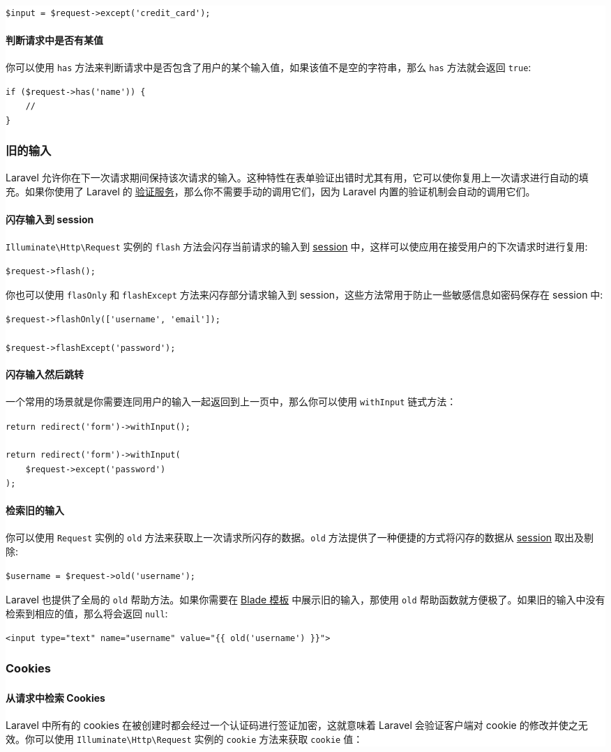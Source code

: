     $input = $request->except('credit_card');

#### 判断请求中是否有某值

你可以使用 `has` 方法来判断请求中是否包含了用户的某个输入值，如果该值不是空的字符串，那么 `has` 方法就会返回 `true`:

    if ($request->has('name')) {
        //
    }

<a name="old-input"></a>
### 旧的输入

Laravel 允许你在下一次请求期间保持该次请求的输入。这种特性在表单验证出错时尤其有用，它可以使你复用上一次请求进行自动的填充。如果你使用了 Laravel 的 [验证服务](/docs/{{language}}/{{version}}/validation)，那么你不需要手动的调用它们，因为 Laravel 内置的验证机制会自动的调用它们。

#### 闪存输入到 session

`Illuminate\Http\Request` 实例的 `flash` 方法会闪存当前请求的输入到 [session](/docs/{{language}}/{{version}}/session) 中，这样可以使应用在接受用户的下次请求时进行复用:

    $request->flash();

你也可以使用 `flasOnly` 和 `flashExcept` 方法来闪存部分请求输入到 session，这些方法常用于防止一些敏感信息如密码保存在 session 中:

    $request->flashOnly(['username', 'email']);

    $request->flashExcept('password');

#### 闪存输入然后跳转

一个常用的场景就是你需要连同用户的输入一起返回到上一页中，那么你可以使用 `withInput` 链式方法：

    return redirect('form')->withInput();

    return redirect('form')->withInput(
        $request->except('password')
    );

#### 检索旧的输入

你可以使用 `Request` 实例的 `old` 方法来获取上一次请求所闪存的数据。`old` 方法提供了一种便捷的方式将闪存的数据从 [session](/docs/{{language}}/{{version}}/session) 取出及剔除:

    $username = $request->old('username');

Laravel 也提供了全局的 `old` 帮助方法。如果你需要在 [Blade 模板](/docs/{{language}}/{{version}}/blade) 中展示旧的输入，那使用 `old` 帮助函数就方便极了。如果旧的输入中没有检索到相应的值，那么将会返回 `null`:

    <input type="text" name="username" value="{{ old('username') }}">

<a name="cookies"></a>
### Cookies

#### 从请求中检索 Cookies

Laravel 中所有的 cookies 在被创建时都会经过一个认证码进行签证加密，这就意味着 Laravel 会验证客户端对 cookie 的修改并使之无效。你可以使用 `Illuminate\Http\Request` 实例的 `cookie` 方法来获取 `cookie` 值：
